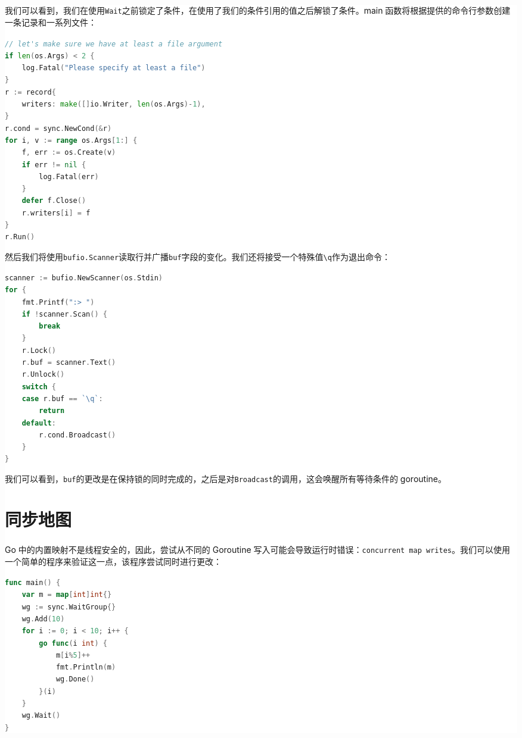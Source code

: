 我们可以看到，我们在使用`Wait`之前锁定了条件，在使用了我们的条件引用的值之后解锁了条件。main 函数将根据提供的命令行参数创建一条记录和一系列文件：

```go
// let's make sure we have at least a file argument
if len(os.Args) < 2 {
    log.Fatal("Please specify at least a file")
}
r := record{
    writers: make([]io.Writer, len(os.Args)-1),
}
r.cond = sync.NewCond(&r)
for i, v := range os.Args[1:] {
    f, err := os.Create(v)
    if err != nil {
        log.Fatal(err)
    }
    defer f.Close()
    r.writers[i] = f
}
r.Run()
```

然后我们将使用`bufio.Scanner`读取行并广播`buf`字段的变化。我们还将接受一个特殊值`\q`作为退出命令：

```go
scanner := bufio.NewScanner(os.Stdin)
for {
    fmt.Printf(":> ")
    if !scanner.Scan() {
        break
    }
    r.Lock()
    r.buf = scanner.Text()
    r.Unlock()
    switch {
    case r.buf == `\q`:
        return
    default:
        r.cond.Broadcast()
    }
}
```

我们可以看到，`buf`的更改是在保持锁的同时完成的，之后是对`Broadcast`的调用，这会唤醒所有等待条件的 goroutine。

# 同步地图

Go 中的内置映射不是线程安全的，因此，尝试从不同的 Goroutine 写入可能会导致运行时错误：`concurrent map writes`。我们可以使用一个简单的程序来验证这一点，该程序尝试同时进行更改：

```go
func main() {
    var m = map[int]int{}
    wg := sync.WaitGroup{}
    wg.Add(10)
    for i := 0; i < 10; i++ {
        go func(i int) {
            m[i%5]++
            fmt.Println(m)
            wg.Done()
        }(i)
    }
    wg.Wait()
}
```

